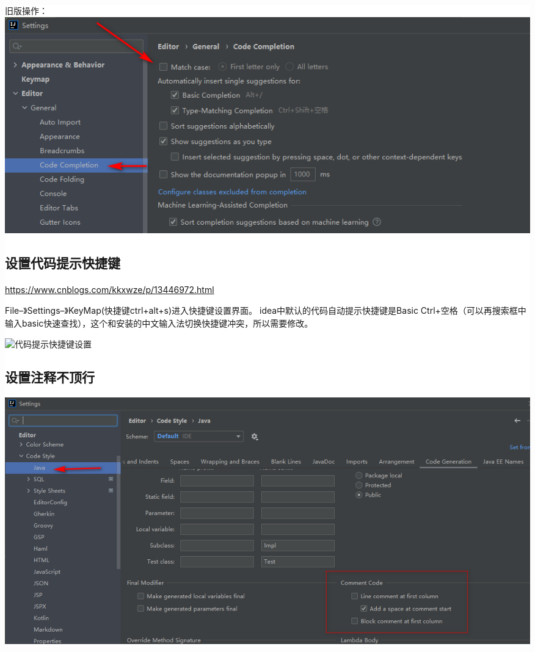 旧版操作：![image-20211119232453620](img/image-20211119232453620.png)



## 设置代码提示快捷键

https://www.cnblogs.com/kkxwze/p/13446972.html

File–》Settings–》KeyMap(快捷键ctrl+alt+s)进入快捷键设置界面。
idea中默认的代码自动提示快捷键是Basic Ctrl+空格（可以再搜索框中输入basic快速查找），这个和安装的中文输入法切换快捷键冲突，所以需要修改。

![代码提示快捷键设置](img/20170808160713436)



## 设置注释不顶行

![image-20211119234237241](img/image-20211119234237241.png)
